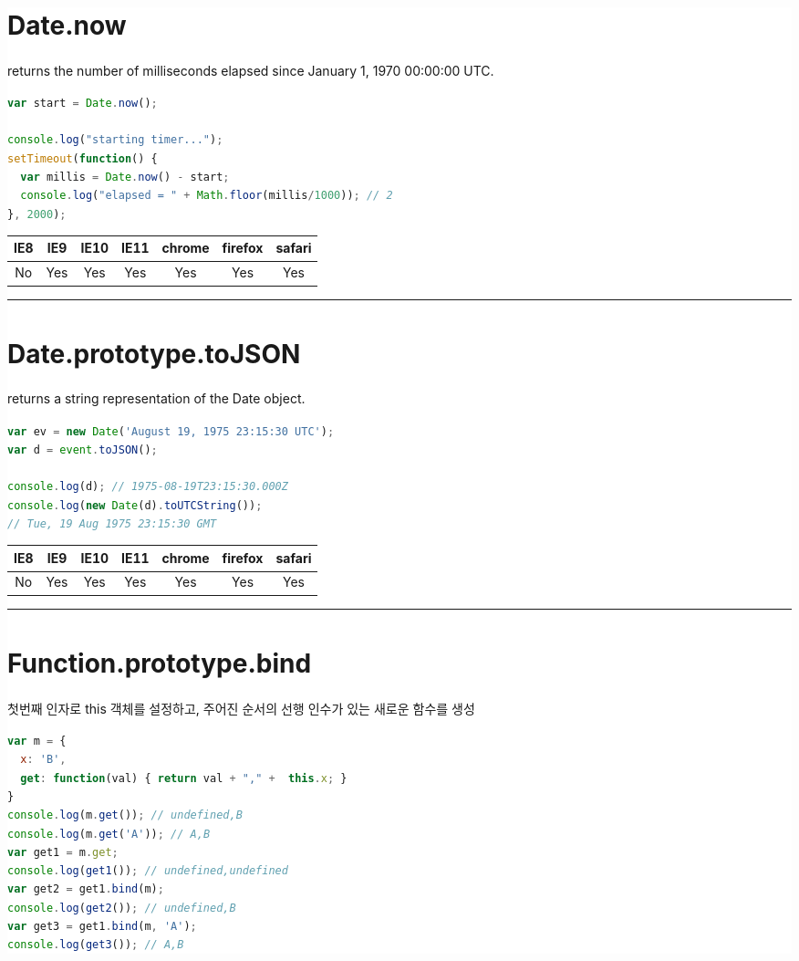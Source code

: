 # Date.now

returns the number of milliseconds elapsed since January 1, 1970 00:00:00 UTC.


```javascript
var start = Date.now();

console.log("starting timer...");
setTimeout(function() {
  var millis = Date.now() - start;
  console.log("elapsed = " + Math.floor(millis/1000)); // 2
}, 2000);
```

IE8 | IE9 | IE10| IE11|chrome|firefox|safari|
:-: | :-: | :-: | :-: | :-:  | :---: | :--: |
 No | Yes | Yes | Yes | Yes  |  Yes  | Yes  |
 
---
# Date.prototype.toJSON

returns a string representation of the Date object.


```javascript
var ev = new Date('August 19, 1975 23:15:30 UTC');
var d = event.toJSON();

console.log(d); // 1975-08-19T23:15:30.000Z
console.log(new Date(d).toUTCString()); 
// Tue, 19 Aug 1975 23:15:30 GMT
```

IE8 | IE9 | IE10| IE11|chrome|firefox|safari|
:-: | :-: | :-: | :-: | :-:  | :---: | :--: |
 No | Yes | Yes | Yes | Yes  |  Yes  | Yes  |
 


---
# Function.prototype.bind

첫번째 인자로 this 객체를 설정하고, 주어진 순서의 선행 인수가 있는 새로운 함수를 생성

```javascript
var m = {
  x: 'B',
  get: function(val) { return val + "," +  this.x; }
}
console.log(m.get()); // undefined,B
console.log(m.get('A')); // A,B
var get1 = m.get;
console.log(get1()); // undefined,undefined
var get2 = get1.bind(m);
console.log(get2()); // undefined,B
var get3 = get1.bind(m, 'A');
console.log(get3()); // A,B
```
